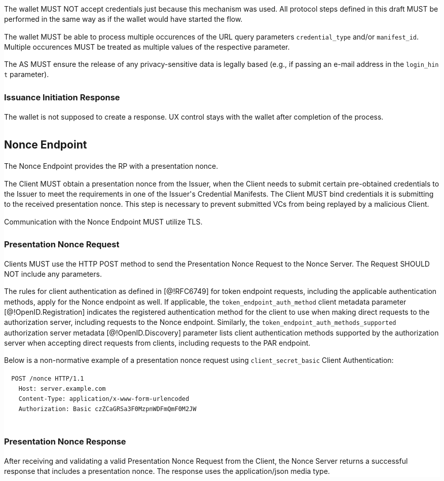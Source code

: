The wallet MUST NOT accept credentials just because this mechanism was used. All protocol steps defined in this draft MUST be performed in the same way as if
the wallet would have started the flow. 

The wallet MUST be able to process multiple occurences of the URL query parameters `credential_type` and/or `manifest_id`. Multiple occurences MUST be 
treated as multiple values of the respective parameter.

The AS MUST ensure the release of any privacy-sensitive data is legally based (e.g., if passing an e-mail address in the `login_hint` parameter).

### Issuance Initiation Response

The wallet is not supposed to create a response. UX control stays with the wallet after completion of the process. 

## Nonce Endpoint

The Nonce Endpoint provides the RP with a presentation nonce. 

The Client MUST obtain a presentation nonce from the Issuer, when the Client needs to submit certain pre-obtained credentials to the Issuer to meet the requirements in one of the Issuer's Credential Manifests. The Client MUST bind credentials it is submitting to the received presentation nonce. This step is necessary to prevent submitted VCs from being replayed by a malicious Client.

Communication with the Nonce Endpoint MUST utilize TLS. 

### Presentation Nonce Request

Clients MUST use the HTTP POST method to send the Presentation Nonce Request to the Nonce Server. The Request SHOULD NOT include any parameters.

The rules for client authentication as defined in [@!RFC6749] for token endpoint requests, including the applicable authentication methods, apply for the Nonce endpoint as well. If applicable, the `token_endpoint_auth_method` client metadata parameter [@!OpenID.Registration] indicates the registered authentication method for the client to use when making direct requests to the authorization server, including requests to the Nonce endpoint. Similarly, the `token_endpoint_auth_methods_supported` authorization server metadata [@!OpenID.Discovery] parameter lists client authentication methods supported by the authorization server when accepting direct requests from clients, including requests to the PAR endpoint.

Below is a non-normative example of a presentation nonce request using `client_secret_basic` Client Authentication:

```
  POST /nonce HTTP/1.1
    Host: server.example.com
    Content-Type: application/x-www-form-urlencoded
    Authorization: Basic czZCaGRSa3F0MzpnWDFmQmF0M2JW
    
```

### Presentation Nonce Response

After receiving and validating a valid Presentation Nonce Request from the Client, the Nonce Server returns a successful response that includes a presentation nonce. The response uses the application/json media type.
